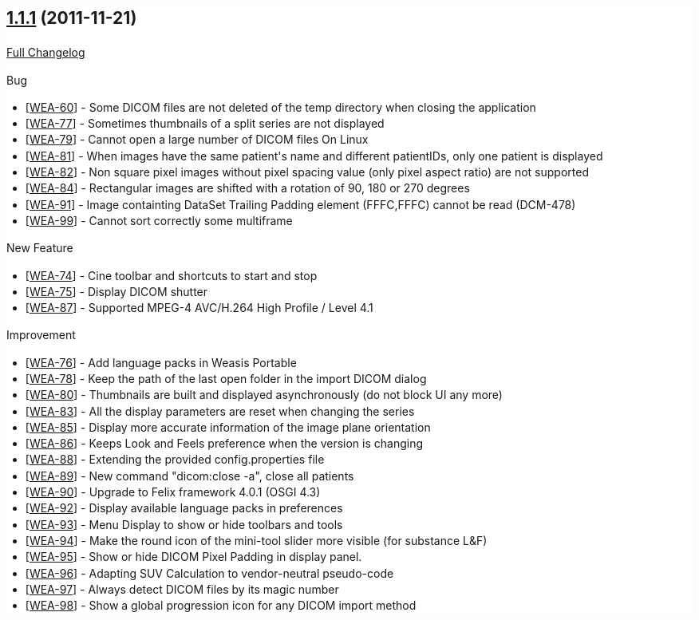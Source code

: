 ## [1.1.1](https://github.com/nroduit/weasis/tree/1.1.1) (2011-11-21)
[Full Changelog](https://github.com/nroduit/weasis/compare/1.1.0...1.1.1)

Bug

-   [[WEA-60](https://dcm4che.atlassian.net/browse/WEA-60)] - Some DICOM files are not deleted of the temp directory when closing the application
-   [[WEA-77](https://dcm4che.atlassian.net/browse/WEA-77)] - Sometimes thumbnails of a split series are not displayed
-   [[WEA-79](https://dcm4che.atlassian.net/browse/WEA-79)] - Cannot open a large number of DICOM files On Linux
-   [[WEA-81](https://dcm4che.atlassian.net/browse/WEA-81)] - When images have the same patient's name and different patientIDs, only one patient is displayed
-   [[WEA-82](https://dcm4che.atlassian.net/browse/WEA-82)] - Non square pixel images without pixel spacing value (only pixel aspect ratio) are not supported
-   [[WEA-84](https://dcm4che.atlassian.net/browse/WEA-84)] - Rectangular images are shifted with a rotation of 90, 180 or 270 degrees
-   [[WEA-91](https://dcm4che.atlassian.net/browse/WEA-91)] - Image containting DataSet Trailing Padding element (FFFC,FFFC) cannot be read (DCM-478)
-   [[WEA-99](https://dcm4che.atlassian.net/browse/WEA-99)] - Cannot sort correctly some multiframe

New Feature

-   [[WEA-74](https://dcm4che.atlassian.net/browse/WEA-74)] - Cine toolbar and shortcuts to start and stop
-   [[WEA-75](https://dcm4che.atlassian.net/browse/WEA-75)] - Display DICOM shutter
-   [[WEA-87](https://dcm4che.atlassian.net/browse/WEA-87)] - Supported MPEG-4 AVC/H.264 High Profile / Level 4.1

Improvement

-   [[WEA-76](https://dcm4che.atlassian.net/browse/WEA-76)] - Add language packs in Weasis Portable
-   [[WEA-78](https://dcm4che.atlassian.net/browse/WEA-78)] - Keep the path of the last open folder in the import DICOM dialog
-   [[WEA-80](https://dcm4che.atlassian.net/browse/WEA-80)] - Thumbnails are built and displayed asynchronously (do not block UI any more)
-   [[WEA-83](https://dcm4che.atlassian.net/browse/WEA-83)] - All the display parameters are reset when changing the series
-   [[WEA-85](https://dcm4che.atlassian.net/browse/WEA-85)] - Display more accurate information of the image plane orientation
-   [[WEA-86](https://dcm4che.atlassian.net/browse/WEA-86)] - Keeps Look and Feels preference when the version is changing
-   [[WEA-88](https://dcm4che.atlassian.net/browse/WEA-88)] - Extending the provided config.properties file
-   [[WEA-89](https://dcm4che.atlassian.net/browse/WEA-89)] - New command "dicom:close -a", close all patients
-   [[WEA-90](https://dcm4che.atlassian.net/browse/WEA-90)] - Upgrade to Felix framework 4.0.1 (OSGI 4.3)
-   [[WEA-92](https://dcm4che.atlassian.net/browse/WEA-92)] - Display available language packs in preferences
-   [[WEA-93](https://dcm4che.atlassian.net/browse/WEA-93)] - Menu Display to show or hide toolbars and tools
-   [[WEA-94](https://dcm4che.atlassian.net/browse/WEA-94)] - Make the round icon of the mini-tool slider more visible (for substance L&F)
-   [[WEA-95](https://dcm4che.atlassian.net/browse/WEA-95)] - Show or hide DICOM Pixel Padding in display panel.
-   [[WEA-96](https://dcm4che.atlassian.net/browse/WEA-96)] - Adapting SUV Calculation to vendor-neutral pseudo-code
-   [[WEA-97](https://dcm4che.atlassian.net/browse/WEA-97)] - Always detect DICOM files by its magic number
-   [[WEA-98](https://dcm4che.atlassian.net/browse/WEA-98)] - Show a global progression icon for any DICOM import method
